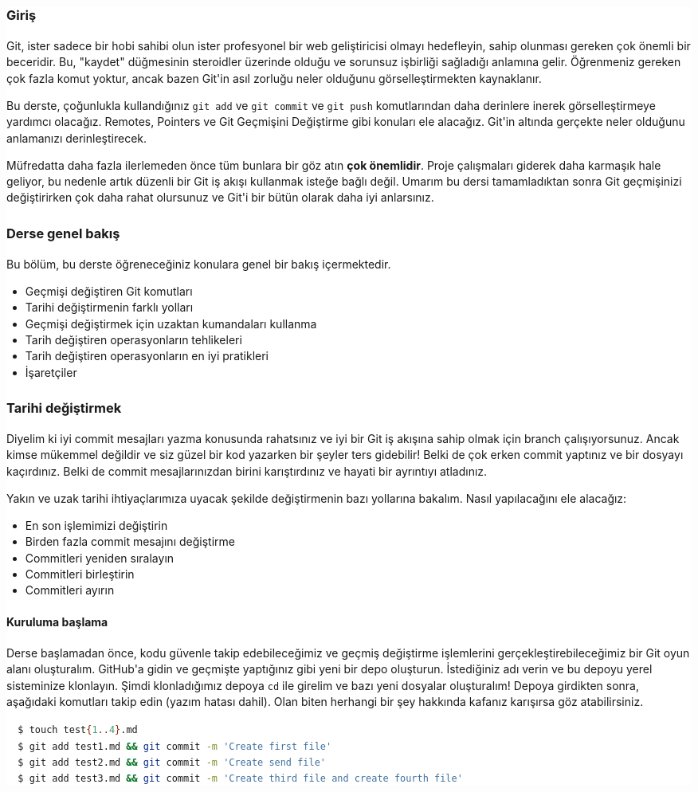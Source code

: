 ### Giriş

Git, ister sadece bir hobi sahibi olun ister profesyonel bir web geliştiricisi olmayı hedefleyin, sahip olunması gereken çok önemli bir beceridir. Bu, "kaydet" düğmesinin steroidler üzerinde olduğu ve sorunsuz işbirliği sağladığı anlamına gelir. Öğrenmeniz gereken çok fazla komut yoktur, ancak bazen Git'in asıl zorluğu neler olduğunu görselleştirmekten kaynaklanır.

Bu derste, çoğunlukla kullandığınız `git add` ve `git commit` ve `git push` komutlarından daha derinlere inerek görselleştirmeye yardımcı olacağız. Remotes, Pointers ve Git Geçmişini Değiştirme gibi konuları ele alacağız. Git'in altında gerçekte neler olduğunu anlamanızı derinleştirecek.

Müfredatta daha fazla ilerlemeden önce tüm bunlara bir göz atın **çok önemlidir**. Proje çalışmaları giderek daha karmaşık hale geliyor, bu nedenle artık düzenli bir Git iş akışı kullanmak isteğe bağlı değil. Umarım bu dersi tamamladıktan sonra Git geçmişinizi değiştirirken çok daha rahat olursunuz ve Git'i bir bütün olarak daha iyi anlarsınız.


### Derse genel bakış

Bu bölüm, bu derste öğreneceğiniz konulara genel bir bakış içermektedir.

* Geçmişi değiştiren Git komutları
* Tarihi değiştirmenin farklı yolları
* Geçmişi değiştirmek için uzaktan kumandaları kullanma
* Tarih değiştiren operasyonların tehlikeleri
* Tarih değiştiren operasyonların en iyi pratikleri
* İşaretçiler

### Tarihi değiştirmek

Diyelim ki iyi commit mesajları yazma konusunda rahatsınız ve iyi bir Git iş akışına sahip olmak için branch çalışıyorsunuz. Ancak kimse mükemmel değildir ve siz güzel bir kod yazarken bir şeyler ters gidebilir! Belki de çok erken commit yaptınız ve bir dosyayı kaçırdınız. Belki de commit mesajlarınızdan birini karıştırdınız ve hayati bir ayrıntıyı atladınız.

Yakın ve uzak tarihi ihtiyaçlarımıza uyacak şekilde değiştirmenin bazı yollarına bakalım. Nasıl yapılacağını ele alacağız:

- En son işlemimizi değiştirin
- Birden fazla commit mesajını değiştirme
- Commitleri yeniden sıralayın
- Commitleri birleştirin
- Commitleri ayırın

#### Kuruluma başlama

Derse başlamadan önce, kodu güvenle takip edebileceğimiz ve geçmiş değiştirme işlemlerini gerçekleştirebileceğimiz bir Git oyun alanı oluşturalım. GitHub'a gidin ve geçmişte yaptığınız gibi yeni bir depo oluşturun. İstediğiniz adı verin ve bu depoyu yerel sisteminize klonlayın. Şimdi klonladığımız depoya `cd` ile girelim ve bazı yeni dosyalar oluşturalım! Depoya girdikten sonra, aşağıdaki komutları takip edin (yazım hatası dahil). Olan biten herhangi bir şey hakkında kafanız karışırsa göz atabilirsiniz.

```bash
  $ touch test{1..4}.md
  $ git add test1.md && git commit -m 'Create first file'
  $ git add test2.md && git commit -m 'Create send file'
  $ git add test3.md && git commit -m 'Create third file and create fourth file'
```
